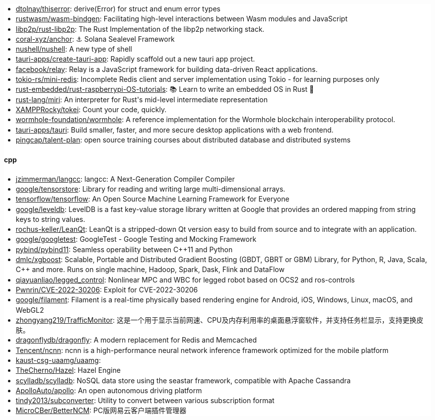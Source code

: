 * [dtolnay/thiserror](https://github.com/dtolnay/thiserror): derive(Error) for struct and enum error types
* [rustwasm/wasm-bindgen](https://github.com/rustwasm/wasm-bindgen): Facilitating high-level interactions between Wasm modules and JavaScript
* [libp2p/rust-libp2p](https://github.com/libp2p/rust-libp2p): The Rust Implementation of the libp2p networking stack.
* [coral-xyz/anchor](https://github.com/coral-xyz/anchor): ⚓ Solana Sealevel Framework
* [nushell/nushell](https://github.com/nushell/nushell): A new type of shell
* [tauri-apps/create-tauri-app](https://github.com/tauri-apps/create-tauri-app): Rapidly scaffold out a new tauri app project.
* [facebook/relay](https://github.com/facebook/relay): Relay is a JavaScript framework for building data-driven React applications.
* [tokio-rs/mini-redis](https://github.com/tokio-rs/mini-redis): Incomplete Redis client and server implementation using Tokio - for learning purposes only
* [rust-embedded/rust-raspberrypi-OS-tutorials](https://github.com/rust-embedded/rust-raspberrypi-OS-tutorials): 📚 Learn to write an embedded OS in Rust 🦀
* [rust-lang/miri](https://github.com/rust-lang/miri): An interpreter for Rust's mid-level intermediate representation
* [XAMPPRocky/tokei](https://github.com/XAMPPRocky/tokei): Count your code, quickly.
* [wormhole-foundation/wormhole](https://github.com/wormhole-foundation/wormhole): A reference implementation for the Wormhole blockchain interoperability protocol.
* [tauri-apps/tauri](https://github.com/tauri-apps/tauri): Build smaller, faster, and more secure desktop applications with a web frontend.
* [pingcap/talent-plan](https://github.com/pingcap/talent-plan): open source training courses about distributed database and distributed systems

#### cpp
* [jzimmerman/langcc](https://github.com/jzimmerman/langcc): langcc: A Next-Generation Compiler Compiler
* [google/tensorstore](https://github.com/google/tensorstore): Library for reading and writing large multi-dimensional arrays.
* [tensorflow/tensorflow](https://github.com/tensorflow/tensorflow): An Open Source Machine Learning Framework for Everyone
* [google/leveldb](https://github.com/google/leveldb): LevelDB is a fast key-value storage library written at Google that provides an ordered mapping from string keys to string values.
* [rochus-keller/LeanQt](https://github.com/rochus-keller/LeanQt): LeanQt is a stripped-down Qt version easy to build from source and to integrate with an application.
* [google/googletest](https://github.com/google/googletest): GoogleTest - Google Testing and Mocking Framework
* [pybind/pybind11](https://github.com/pybind/pybind11): Seamless operability between C++11 and Python
* [dmlc/xgboost](https://github.com/dmlc/xgboost): Scalable, Portable and Distributed Gradient Boosting (GBDT, GBRT or GBM) Library, for Python, R, Java, Scala, C++ and more. Runs on single machine, Hadoop, Spark, Dask, Flink and DataFlow
* [qiayuanliao/legged_control](https://github.com/qiayuanliao/legged_control): Nonlinear MPC and WBC for legged robot based on OCS2 and ros-controls
* [Pwnrin/CVE-2022-30206](https://github.com/Pwnrin/CVE-2022-30206): Exploit for CVE-2022-30206
* [google/filament](https://github.com/google/filament): Filament is a real-time physically based rendering engine for Android, iOS, Windows, Linux, macOS, and WebGL2
* [zhongyang219/TrafficMonitor](https://github.com/zhongyang219/TrafficMonitor): 这是一个用于显示当前网速、CPU及内存利用率的桌面悬浮窗软件，并支持任务栏显示，支持更换皮肤。
* [dragonflydb/dragonfly](https://github.com/dragonflydb/dragonfly): A modern replacement for Redis and Memcached
* [Tencent/ncnn](https://github.com/Tencent/ncnn): ncnn is a high-performance neural network inference framework optimized for the mobile platform
* [kaust-csg-uaamg/uaamg](https://github.com/kaust-csg-uaamg/uaamg): 
* [TheCherno/Hazel](https://github.com/TheCherno/Hazel): Hazel Engine
* [scylladb/scylladb](https://github.com/scylladb/scylladb): NoSQL data store using the seastar framework, compatible with Apache Cassandra
* [ApolloAuto/apollo](https://github.com/ApolloAuto/apollo): An open autonomous driving platform
* [tindy2013/subconverter](https://github.com/tindy2013/subconverter): Utility to convert between various subscription format
* [MicroCBer/BetterNCM](https://github.com/MicroCBer/BetterNCM): PC版网易云客户端插件管理器